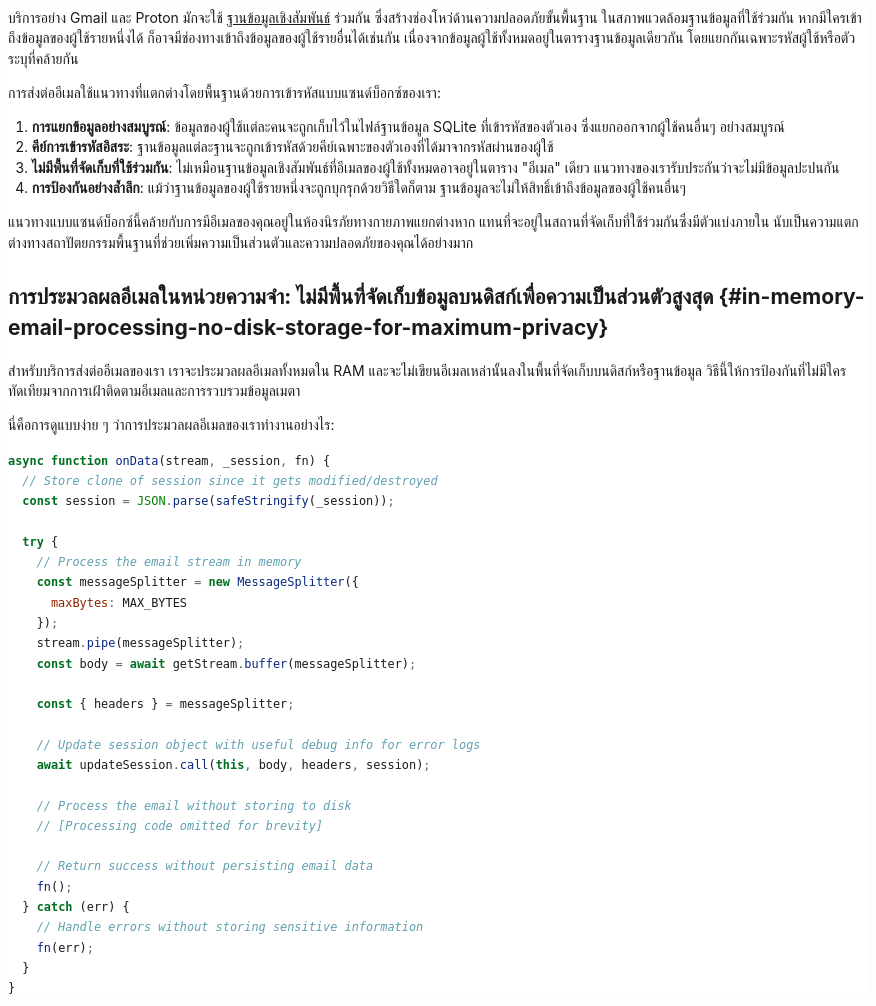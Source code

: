 บริการอย่าง Gmail และ Proton มักจะใช้ [ฐานข้อมูลเชิงสัมพันธ์](https://en.wikipedia.org/wiki/Relational_database) ร่วมกัน ซึ่งสร้างช่องโหว่ด้านความปลอดภัยขั้นพื้นฐาน ในสภาพแวดล้อมฐานข้อมูลที่ใช้ร่วมกัน หากมีใครเข้าถึงข้อมูลของผู้ใช้รายหนึ่งได้ ก็อาจมีช่องทางเข้าถึงข้อมูลของผู้ใช้รายอื่นได้เช่นกัน เนื่องจากข้อมูลผู้ใช้ทั้งหมดอยู่ในตารางฐานข้อมูลเดียวกัน โดยแยกกันเฉพาะรหัสผู้ใช้หรือตัวระบุที่คล้ายกัน

การส่งต่ออีเมลใช้แนวทางที่แตกต่างโดยพื้นฐานด้วยการเข้ารหัสแบบแซนด์บ็อกซ์ของเรา:

1. **การแยกข้อมูลอย่างสมบูรณ์**: ข้อมูลของผู้ใช้แต่ละคนจะถูกเก็บไว้ในไฟล์ฐานข้อมูล SQLite ที่เข้ารหัสของตัวเอง ซึ่งแยกออกจากผู้ใช้คนอื่นๆ อย่างสมบูรณ์
2. **คีย์การเข้ารหัสอิสระ**: ฐานข้อมูลแต่ละฐานจะถูกเข้ารหัสด้วยคีย์เฉพาะของตัวเองที่ได้มาจากรหัสผ่านของผู้ใช้
3. **ไม่มีพื้นที่จัดเก็บที่ใช้ร่วมกัน**: ไม่เหมือนฐานข้อมูลเชิงสัมพันธ์ที่อีเมลของผู้ใช้ทั้งหมดอาจอยู่ในตาราง "อีเมล" เดียว แนวทางของเรารับประกันว่าจะไม่มีข้อมูลปะปนกัน
4. **การป้องกันอย่างล้ำลึก**: แม้ว่าฐานข้อมูลของผู้ใช้รายหนึ่งจะถูกบุกรุกด้วยวิธีใดก็ตาม ฐานข้อมูลจะไม่ให้สิทธิ์เข้าถึงข้อมูลของผู้ใช้คนอื่นๆ

แนวทางแบบแซนด์บ็อกซ์นี้คล้ายกับการมีอีเมลของคุณอยู่ในห้องนิรภัยทางกายภาพแยกต่างหาก แทนที่จะอยู่ในสถานที่จัดเก็บที่ใช้ร่วมกันซึ่งมีตัวแบ่งภายใน นับเป็นความแตกต่างทางสถาปัตยกรรมพื้นฐานที่ช่วยเพิ่มความเป็นส่วนตัวและความปลอดภัยของคุณได้อย่างมาก

## การประมวลผลอีเมลในหน่วยความจำ: ไม่มีพื้นที่จัดเก็บข้อมูลบนดิสก์เพื่อความเป็นส่วนตัวสูงสุด {#in-memory-email-processing-no-disk-storage-for-maximum-privacy}

สำหรับบริการส่งต่ออีเมลของเรา เราจะประมวลผลอีเมลทั้งหมดใน RAM และจะไม่เขียนอีเมลเหล่านั้นลงในพื้นที่จัดเก็บบนดิสก์หรือฐานข้อมูล วิธีนี้ให้การป้องกันที่ไม่มีใครทัดเทียมจากการเฝ้าติดตามอีเมลและการรวบรวมข้อมูลเมตา

นี่คือการดูแบบง่าย ๆ ว่าการประมวลผลอีเมลของเราทำงานอย่างไร:

```javascript
async function onData(stream, _session, fn) {
  // Store clone of session since it gets modified/destroyed
  const session = JSON.parse(safeStringify(_session));

  try {
    // Process the email stream in memory
    const messageSplitter = new MessageSplitter({
      maxBytes: MAX_BYTES
    });
    stream.pipe(messageSplitter);
    const body = await getStream.buffer(messageSplitter);

    const { headers } = messageSplitter;

    // Update session object with useful debug info for error logs
    await updateSession.call(this, body, headers, session);

    // Process the email without storing to disk
    // [Processing code omitted for brevity]

    // Return success without persisting email data
    fn();
  } catch (err) {
    // Handle errors without storing sensitive information
    fn(err);
  }
}
```
